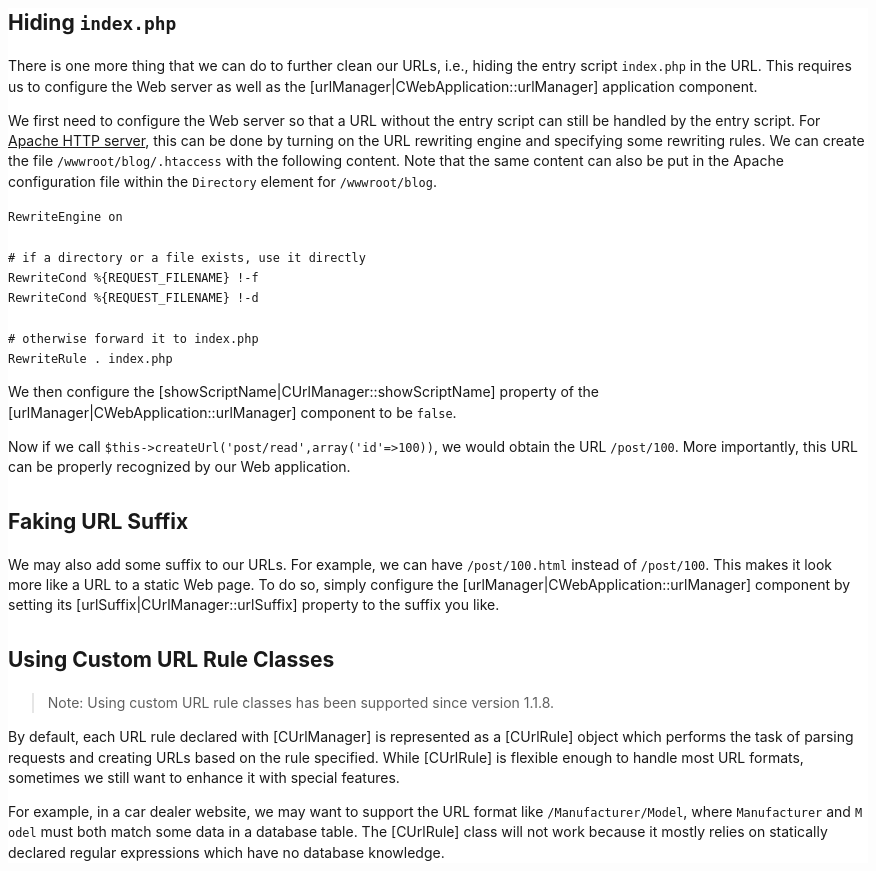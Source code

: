 Hiding `index.php`
-----------------

There is one more thing that we can do to further clean our URLs, i.e.,
hiding the entry script `index.php` in the URL. This requires us to
configure the Web server as well as the
[urlManager|CWebApplication::urlManager] application component.

We first need to configure the Web server so that a URL without the entry
script can still be handled by the entry script. For [Apache HTTP
server](http://httpd.apache.org/), this can be done by turning on the URL
rewriting engine and specifying some rewriting rules. We can create
the file `/wwwroot/blog/.htaccess` with the following content.
Note that the same content can also be put in the Apache configuration
file within the `Directory` element for `/wwwroot/blog`.

~~~
RewriteEngine on

# if a directory or a file exists, use it directly
RewriteCond %{REQUEST_FILENAME} !-f
RewriteCond %{REQUEST_FILENAME} !-d

# otherwise forward it to index.php
RewriteRule . index.php
~~~

We then configure the [showScriptName|CUrlManager::showScriptName]
property of the [urlManager|CWebApplication::urlManager] component to be
`false`.

Now if we call `$this->createUrl('post/read',array('id'=>100))`, we would
obtain the URL `/post/100`. More importantly, this URL can be properly
recognized by our Web application.

Faking URL Suffix
-----------------

We may also add some suffix to our URLs. For example, we can have
`/post/100.html` instead of `/post/100`. This makes it look more like a URL
to a static Web page. To do so, simply configure the
[urlManager|CWebApplication::urlManager] component by setting its
[urlSuffix|CUrlManager::urlSuffix] property to the suffix you like.


Using Custom URL Rule Classes
-----------------------------

> Note: Using custom URL rule classes has been supported since version 1.1.8.

By default, each URL rule declared with [CUrlManager] is represented as
a [CUrlRule] object which performs the task of parsing requests and creating URLs
based on the rule specified. While [CUrlRule] is flexible enough to handle most
URL formats, sometimes we still want to enhance it with special features.

For example, in a car dealer website, we may want to support the URL format like
`/Manufacturer/Model`, where `Manufacturer` and `Model` must both match some data in
a database table. The [CUrlRule] class will not work because it mostly relies
on statically declared regular expressions which have no database knowledge.

